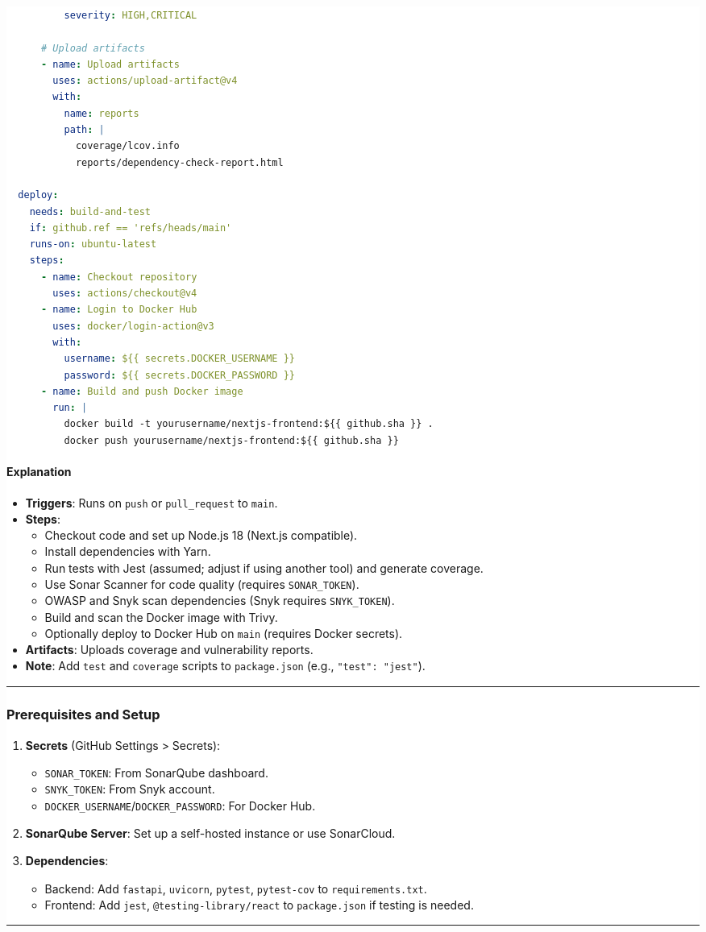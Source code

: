 ```yaml
          severity: HIGH,CRITICAL

      # Upload artifacts
      - name: Upload artifacts
        uses: actions/upload-artifact@v4
        with:
          name: reports
          path: |
            coverage/lcov.info
            reports/dependency-check-report.html

  deploy:
    needs: build-and-test
    if: github.ref == 'refs/heads/main'
    runs-on: ubuntu-latest
    steps:
      - name: Checkout repository
        uses: actions/checkout@v4
      - name: Login to Docker Hub
        uses: docker/login-action@v3
        with:
          username: ${{ secrets.DOCKER_USERNAME }}
          password: ${{ secrets.DOCKER_PASSWORD }}
      - name: Build and push Docker image
        run: |
          docker build -t yourusername/nextjs-frontend:${{ github.sha }} .
          docker push yourusername/nextjs-frontend:${{ github.sha }}
```

#### Explanation
- **Triggers**: Runs on `push` or `pull_request` to `main`.
- **Steps**:
  - Checkout code and set up Node.js 18 (Next.js compatible).
  - Install dependencies with Yarn.
  - Run tests with Jest (assumed; adjust if using another tool) and generate coverage.
  - Use Sonar Scanner for code quality (requires `SONAR_TOKEN`).
  - OWASP and Snyk scan dependencies (Snyk requires `SNYK_TOKEN`).
  - Build and scan the Docker image with Trivy.
  - Optionally deploy to Docker Hub on `main` (requires Docker secrets).
- **Artifacts**: Uploads coverage and vulnerability reports.
- **Note**: Add `test` and `coverage` scripts to `package.json` (e.g., `"test": "jest"`).

---

### Prerequisites and Setup
1. **Secrets** (GitHub Settings > Secrets):
   - `SONAR_TOKEN`: From SonarQube dashboard.
   - `SNYK_TOKEN`: From Snyk account.
   - `DOCKER_USERNAME`/`DOCKER_PASSWORD`: For Docker Hub.

2. **SonarQube Server**: Set up a self-hosted instance or use SonarCloud.
3. **Dependencies**:
   - Backend: Add `fastapi`, `uvicorn`, `pytest`, `pytest-cov` to `requirements.txt`.
   - Frontend: Add `jest`, `@testing-library/react` to `package.json` if testing is needed.

---